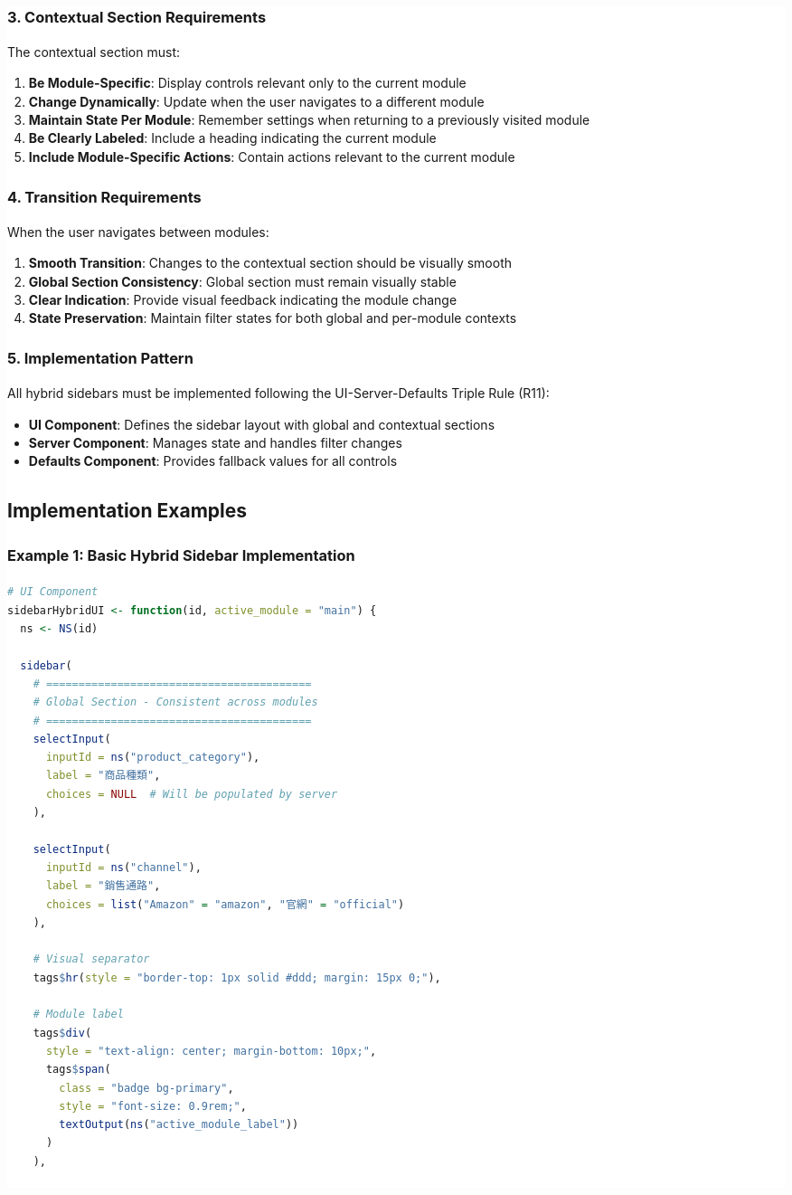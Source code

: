 ### 3. Contextual Section Requirements

The contextual section must:

1. **Be Module-Specific**: Display controls relevant only to the current module
2. **Change Dynamically**: Update when the user navigates to a different module
3. **Maintain State Per Module**: Remember settings when returning to a previously visited module
4. **Be Clearly Labeled**: Include a heading indicating the current module
5. **Include Module-Specific Actions**: Contain actions relevant to the current module

### 4. Transition Requirements

When the user navigates between modules:

1. **Smooth Transition**: Changes to the contextual section should be visually smooth
2. **Global Section Consistency**: Global section must remain visually stable
3. **Clear Indication**: Provide visual feedback indicating the module change
4. **State Preservation**: Maintain filter states for both global and per-module contexts

### 5. Implementation Pattern

All hybrid sidebars must be implemented following the UI-Server-Defaults Triple Rule (R11):

- **UI Component**: Defines the sidebar layout with global and contextual sections
- **Server Component**: Manages state and handles filter changes
- **Defaults Component**: Provides fallback values for all controls

## Implementation Examples

### Example 1: Basic Hybrid Sidebar Implementation

```r
# UI Component
sidebarHybridUI <- function(id, active_module = "main") {
  ns <- NS(id)
  
  sidebar(
    # =========================================
    # Global Section - Consistent across modules
    # =========================================
    selectInput(
      inputId = ns("product_category"),
      label = "商品種類",
      choices = NULL  # Will be populated by server
    ),
    
    selectInput(
      inputId = ns("channel"),
      label = "銷售通路",
      choices = list("Amazon" = "amazon", "官網" = "official")
    ),
    
    # Visual separator
    tags$hr(style = "border-top: 1px solid #ddd; margin: 15px 0;"),
    
    # Module label
    tags$div(
      style = "text-align: center; margin-bottom: 10px;",
      tags$span(
        class = "badge bg-primary",
        style = "font-size: 0.9rem;",
        textOutput(ns("active_module_label"))
      )
    ),
    
```